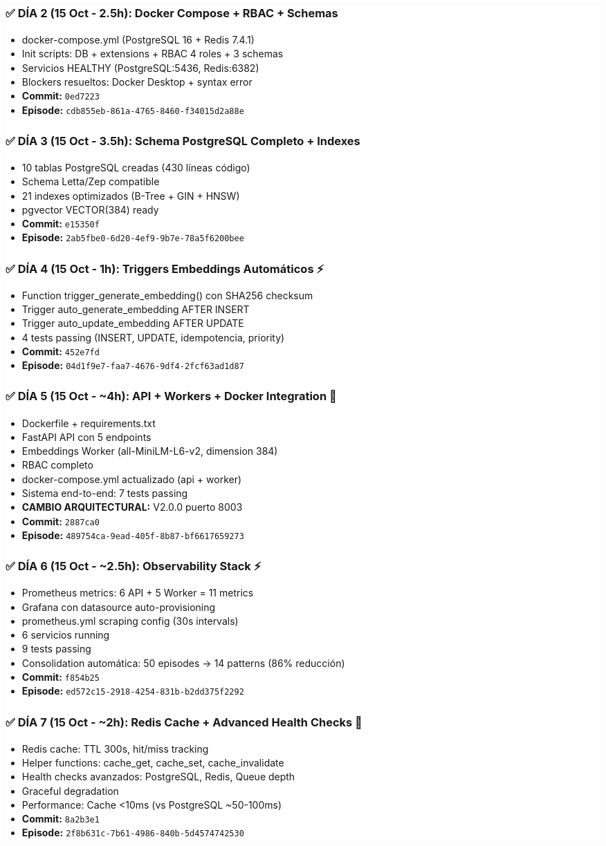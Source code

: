 ### **✅ DÍA 2 (15 Oct - 2.5h):** Docker Compose + RBAC + Schemas
- docker-compose.yml (PostgreSQL 16 + Redis 7.4.1)
- Init scripts: DB + extensions + RBAC 4 roles + 3 schemas
- Servicios HEALTHY (PostgreSQL:5436, Redis:6382)
- Blockers resueltos: Docker Desktop + syntax error
- **Commit:** `0ed7223`
- **Episode:** `cdb855eb-861a-4765-8460-f34015d2a88e`

### **✅ DÍA 3 (15 Oct - 3.5h):** Schema PostgreSQL Completo + Indexes
- 10 tablas PostgreSQL creadas (430 líneas código)
- Schema Letta/Zep compatible
- 21 indexes optimizados (B-Tree + GIN + HNSW)
- pgvector VECTOR(384) ready
- **Commit:** `e15350f`
- **Episode:** `2ab5fbe0-6d20-4ef9-9b7e-78a5f6200bee`

### **✅ DÍA 4 (15 Oct - 1h):** Triggers Embeddings Automáticos ⚡
- Function trigger_generate_embedding() con SHA256 checksum
- Trigger auto_generate_embedding AFTER INSERT
- Trigger auto_update_embedding AFTER UPDATE
- 4 tests passing (INSERT, UPDATE, idempotencia, priority)
- **Commit:** `452e7fd`
- **Episode:** `04d1f9e7-faa7-4676-9df4-2fcf63ad1d87`

### **✅ DÍA 5 (15 Oct - ~4h):** API + Workers + Docker Integration 🎯
- Dockerfile + requirements.txt
- FastAPI API con 5 endpoints
- Embeddings Worker (all-MiniLM-L6-v2, dimension 384)
- RBAC completo
- docker-compose.yml actualizado (api + worker)
- Sistema end-to-end: 7 tests passing
- **CAMBIO ARQUITECTURAL:** V2.0.0 puerto 8003
- **Commit:** `2887ca0`
- **Episode:** `489754ca-9ead-405f-8b87-bf6617659273`

### **✅ DÍA 6 (15 Oct - ~2.5h):** Observability Stack ⚡
- Prometheus metrics: 6 API + 5 Worker = 11 metrics
- Grafana con datasource auto-provisioning
- prometheus.yml scraping config (30s intervals)
- 6 servicios running
- 9 tests passing
- Consolidation automática: 50 episodes → 14 patterns (86% reducción)
- **Commit:** `f854b25`
- **Episode:** `ed572c15-2918-4254-831b-b2dd375f2292`

### **✅ DÍA 7 (15 Oct - ~2h):** Redis Cache + Advanced Health Checks 🚀
- Redis cache: TTL 300s, hit/miss tracking
- Helper functions: cache_get, cache_set, cache_invalidate
- Health checks avanzados: PostgreSQL, Redis, Queue depth
- Graceful degradation
- Performance: Cache <10ms (vs PostgreSQL ~50-100ms)
- **Commit:** `8a2b3e1`
- **Episode:** `2f8b631c-7b61-4986-840b-5d4574742530`
